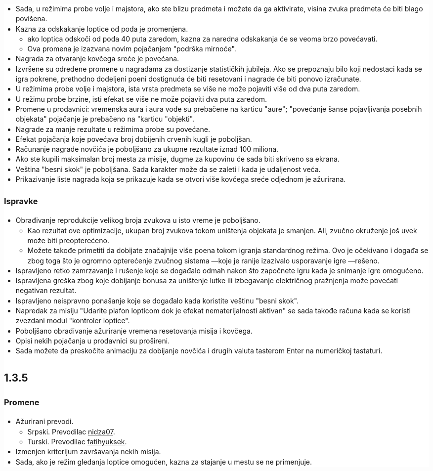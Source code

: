 - Sada, u režimima probe volje i majstora, ako ste blizu predmeta i možete da ga aktivirate, visina zvuka predmeta će biti blago povišena.
- Kazna za odskakanje loptice od poda je promenjena.
   - ako loptica odskoči od poda 40 puta zaredom, kazna za naredna odskakanja će se veoma brzo povećavati.
   - Ova promena je izazvana novim pojačanjem "podrška mirnoće".
- Nagrada za otvaranje kovčega sreće je povećana.
- Izvršene su određene promene u nagradama za dostizanje statističkih jubileja. Ako se prepoznaju bilo koji nedostaci kada se igra pokrene, prethodno dodeljeni poeni dostignuća će biti resetovani i nagrade će biti ponovo izračunate.
- U režimima probe volje i majstora, ista vrsta predmeta se više ne može pojaviti više od dva puta zaredom.
- U režimu probe brzine, isti efekat se više ne može pojaviti dva puta zaredom.
- Promene u prodavnici: vremenska aura i aura vođe su prebačene na karticu "aure"; "povećanje šanse pojavljivanja posebnih objekata" pojačanje je prebačeno na "karticu "objekti".
- Nagrade za manje rezultate u režimima probe su povećane.
- Efekat pojačanja koje povećava broj dobijenih crvenih kugli je poboljšan.
- Računanje nagrade novčića je poboljšano za ukupne rezultate iznad 100 miliona.
- Ako ste kupili maksimalan broj mesta za misije, dugme za kupovinu će sada biti skriveno sa ekrana.
- Veština "besni skok" je poboljšana. Sada karakter može da se zaleti i kada je udaljenost veća.
- Prikazivanje liste nagrada koja se prikazuje kada se otvori više kovčega sreće odjednom je ažurirana.

### Ispravke

- Obrađivanje reprodukcije velikog broja zvukova u isto vreme je poboljšano.
   - Kao rezultat ove optimizacije, ukupan broj zvukova tokom uništenja objekata je smanjen. Ali, zvučno okruženje još uvek može biti preopterećeno.
   - Možete takođe primetiti da dobijate značajnije više poena tokom igranja standardnog režima. Ovo je očekivano i događa se zbog toga što je ogromno opterećenje zvučnog sistema —koje je ranije izazivalo usporavanje igre —rešeno.
- Ispravljeno retko zamrzavanje i rušenje koje se događalo odmah nakon što započnete igru kada je snimanje igre omogućeno.
- Ispravljena greška zbog koje dobijanje bonusa za uništenje lutke ili izbegavanje električnog pražnjenja može povećati negativan rezultat.
- Ispravljeno neispravno ponašanje koje se događalo kada koristite veštinu "besni skok".
- Napredak za misiju "Udarite plafon lopticom dok je efekat nematerijalnosti aktivan" se sada takođe računa kada se koristi zvezdani modul "kontroler loptice".
- Poboljšano obrađivanje ažuriranje vremena resetovanja misija i kovčega.
- Opisi nekih pojačanja u prodavnici su prošireni.
- Sada možete da preskočite animaciju za dobijanje novčića i drugih valuta tasterom Enter na numeričkoj tastaturi.

## 1.3.5

### Promene

- Ažurirani prevodi.
   - Srpski. Prevodilac [nidza07](https://github.com/nidza07).
   - Turski. Prevodilac [fatihyuksek](https://github.com/fatihyuksek1).
- Izmenjen kriterijum završavanja nekih misija.
- Sada, ako je režim gledanja loptice omogućen, kazna za stajanje u mestu se ne primenjuje.
